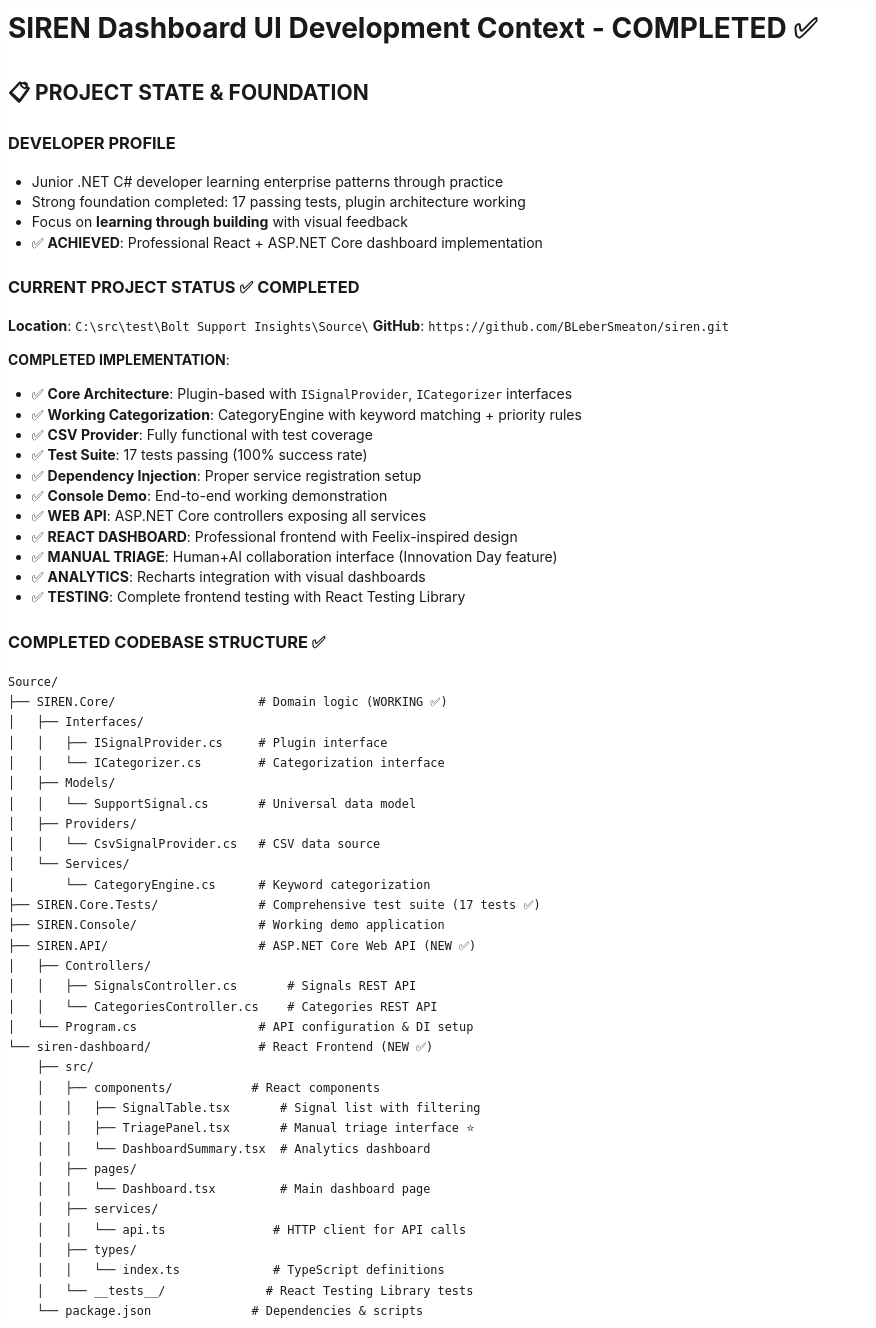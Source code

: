 # SIREN Dashboard UI Development Context - COMPLETED ✅

## 📋 **PROJECT STATE & FOUNDATION** 

### **DEVELOPER PROFILE**
- Junior .NET C# developer learning enterprise patterns through practice
- Strong foundation completed: 17 passing tests, plugin architecture working
- Focus on **learning through building** with visual feedback
- ✅ **ACHIEVED**: Professional React + ASP.NET Core dashboard implementation

### **CURRENT PROJECT STATUS** ✅ **COMPLETED**
**Location**: `C:\src\test\Bolt Support Insights\Source\`
**GitHub**: `https://github.com/BLeberSmeaton/siren.git`

**COMPLETED IMPLEMENTATION**:
- ✅ **Core Architecture**: Plugin-based with `ISignalProvider`, `ICategorizer` interfaces
- ✅ **Working Categorization**: CategoryEngine with keyword matching + priority rules
- ✅ **CSV Provider**: Fully functional with test coverage
- ✅ **Test Suite**: 17 tests passing (100% success rate)
- ✅ **Dependency Injection**: Proper service registration setup
- ✅ **Console Demo**: End-to-end working demonstration
- ✅ **WEB API**: ASP.NET Core controllers exposing all services
- ✅ **REACT DASHBOARD**: Professional frontend with Feelix-inspired design
- ✅ **MANUAL TRIAGE**: Human+AI collaboration interface (Innovation Day feature)
- ✅ **ANALYTICS**: Recharts integration with visual dashboards
- ✅ **TESTING**: Complete frontend testing with React Testing Library

### **COMPLETED CODEBASE STRUCTURE** ✅
```
Source/
├── SIREN.Core/                    # Domain logic (WORKING ✅)
│   ├── Interfaces/
│   │   ├── ISignalProvider.cs     # Plugin interface
│   │   └── ICategorizer.cs        # Categorization interface
│   ├── Models/
│   │   └── SupportSignal.cs       # Universal data model
│   ├── Providers/
│   │   └── CsvSignalProvider.cs   # CSV data source
│   └── Services/
│       └── CategoryEngine.cs      # Keyword categorization
├── SIREN.Core.Tests/              # Comprehensive test suite (17 tests ✅)
├── SIREN.Console/                 # Working demo application
├── SIREN.API/                     # ASP.NET Core Web API (NEW ✅)
│   ├── Controllers/
│   │   ├── SignalsController.cs       # Signals REST API
│   │   └── CategoriesController.cs    # Categories REST API
│   └── Program.cs                 # API configuration & DI setup
└── siren-dashboard/               # React Frontend (NEW ✅)
    ├── src/
    │   ├── components/           # React components
    │   │   ├── SignalTable.tsx       # Signal list with filtering
    │   │   ├── TriagePanel.tsx       # Manual triage interface ⭐
    │   │   └── DashboardSummary.tsx  # Analytics dashboard
    │   ├── pages/
    │   │   └── Dashboard.tsx         # Main dashboard page
    │   ├── services/
    │   │   └── api.ts               # HTTP client for API calls
    │   ├── types/
    │   │   └── index.ts             # TypeScript definitions
    │   └── __tests__/              # React Testing Library tests
    └── package.json              # Dependencies & scripts
```